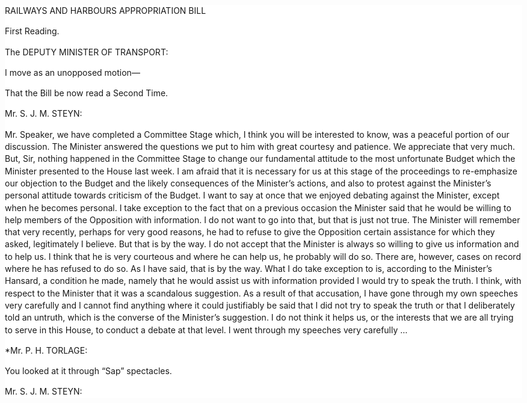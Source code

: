 <debateSection name="#railways_and_harbours_appropriation_bill">

<heading>RAILWAYS AND HARBOURS APPROPRIATION BILL</heading>

<p>First Reading.</p>

<speech by="#deputy_minister_of_transport">

<from>The <person refersTo="hansard_za">DEPUTY MINISTER OF TRANSPORT</person>:</from>

<p>I move as an unopposed motion&#x2014;</p>

<block name="quote">That the Bill be now read a Second Time.</block>

</speech>

<speech by="#steyn">

<from>Mr. <person refersTo="hansard_za">S. J. M. STEYN</person>:</from>

<p>Mr. Speaker, we have completed a Committee Stage which, I think you will be interested to know, was a peaceful portion of our discussion. The Minister answered the questions we put to him with great courtesy and patience. We appreciate that very much. But, Sir, nothing happened in the Committee Stage to change our fundamental attitude to the most unfortunate Budget which the Minister presented to the House last week. I am afraid that it is necessary for us at this stage of the proceedings to re-emphasize our objection to the Budget and the likely consequences of the Minister&#x2019;s actions, and also to protest against the Minister&#x2019;s personal attitude towards criticism of the Budget. I want to say at once that we enjoyed debating against the Minister, except when he becomes personal. I take exception to the fact that on a previous occasion the Minister said that he would be willing to help members of the Opposition with information. I do not want to go into that, but that is just not true. The Minister will remember that very recently, perhaps for very good reasons, he had to refuse to give the Opposition certain assistance for which they asked, legitimately I believe. But that is by the way. I do not accept that the Minister is always so willing to give us information and to help us. I think that he is very courteous and where he can help us, he probably will do so. There are, however, cases on record where he has refused to do so. As I have said, that is by the way. What I do take exception to is, according to the Minister&#x2019;s Hansard, a condition he made, namely that he would assist us with information provided I would try to speak the truth. I think, with respect to the Minister that it was a scandalous suggestion. As a result of that accusation, I have gone through my own speeches very carefully and I cannot find anything where it could justifiably be said that I did not try to speak the truth or that I deliberately told an untruth, which is the converse of the Minister&#x2019;s suggestion. I do not think it helps us, or the interests that we are all trying to serve in this House, to conduct a debate at that level. I went through my speeches very carefully &#x2026;</p>

</speech>

<speech by="#torlage">

<from>*Mr. <person refersTo="hansard_za">P. H. TORLAGE</person>:</from>

<p>You looked at it through &#x201C;Sap&#x201D; spectacles.</p>

</speech>

<speech by="#steyn">

<from><span class="col_999-1000" refersTo="page_0511"/>Mr. <person refersTo="hansard_za">S. J. M. STEYN</person>:</from>

